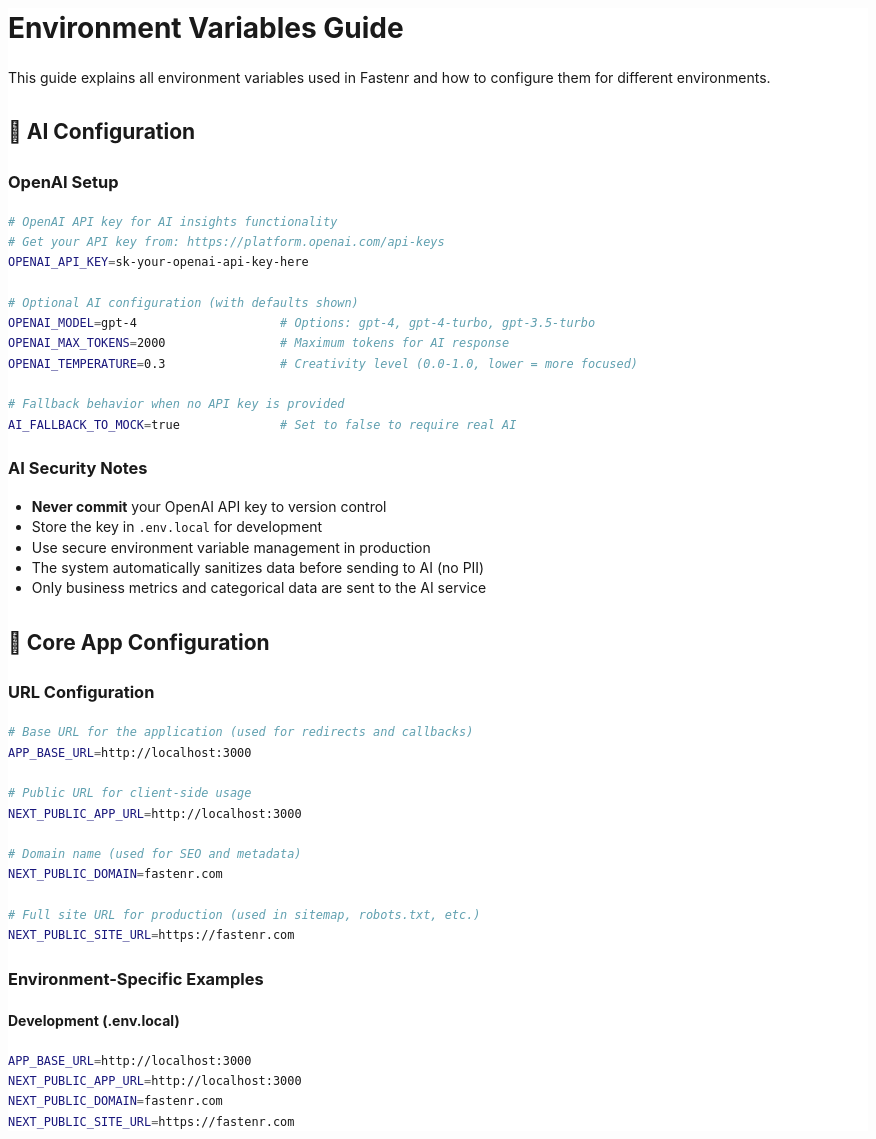 # Environment Variables Guide

This guide explains all environment variables used in Fastenr and how to configure them for different environments.

## 🧠 **AI Configuration** 

### **OpenAI Setup**
```bash
# OpenAI API key for AI insights functionality
# Get your API key from: https://platform.openai.com/api-keys
OPENAI_API_KEY=sk-your-openai-api-key-here

# Optional AI configuration (with defaults shown)
OPENAI_MODEL=gpt-4                    # Options: gpt-4, gpt-4-turbo, gpt-3.5-turbo
OPENAI_MAX_TOKENS=2000                # Maximum tokens for AI response
OPENAI_TEMPERATURE=0.3                # Creativity level (0.0-1.0, lower = more focused)

# Fallback behavior when no API key is provided
AI_FALLBACK_TO_MOCK=true              # Set to false to require real AI
```

### **AI Security Notes**
- **Never commit** your OpenAI API key to version control
- Store the key in `.env.local` for development
- Use secure environment variable management in production
- The system automatically sanitizes data before sending to AI (no PII)
- Only business metrics and categorical data are sent to the AI service

## 🔧 **Core App Configuration**

### **URL Configuration**
```bash
# Base URL for the application (used for redirects and callbacks)
APP_BASE_URL=http://localhost:3000

# Public URL for client-side usage
NEXT_PUBLIC_APP_URL=http://localhost:3000

# Domain name (used for SEO and metadata)
NEXT_PUBLIC_DOMAIN=fastenr.com

# Full site URL for production (used in sitemap, robots.txt, etc.)
NEXT_PUBLIC_SITE_URL=https://fastenr.com
```

### **Environment-Specific Examples**

#### **Development (.env.local)**
```bash
APP_BASE_URL=http://localhost:3000
NEXT_PUBLIC_APP_URL=http://localhost:3000
NEXT_PUBLIC_DOMAIN=fastenr.com
NEXT_PUBLIC_SITE_URL=https://fastenr.com
```
